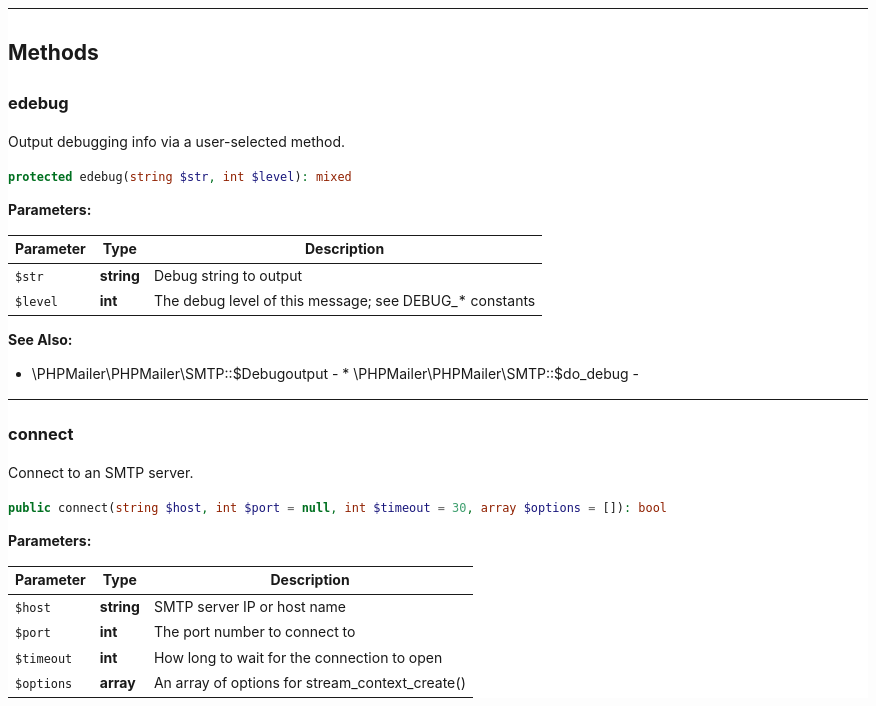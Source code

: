 



***

## Methods


### edebug

Output debugging info via a user-selected method.

```php
protected edebug(string $str, int $level): mixed
```








**Parameters:**

| Parameter | Type | Description |
|-----------|------|-------------|
| `$str` | **string** | Debug string to output |
| `$level` | **int** | The debug level of this message; see DEBUG_* constants |



**See Also:**

* \PHPMailer\PHPMailer\SMTP::$Debugoutput - * \PHPMailer\PHPMailer\SMTP::$do_debug - 

***

### connect

Connect to an SMTP server.

```php
public connect(string $host, int $port = null, int $timeout = 30, array $options = []): bool
```








**Parameters:**

| Parameter | Type | Description |
|-----------|------|-------------|
| `$host` | **string** | SMTP server IP or host name |
| `$port` | **int** | The port number to connect to |
| `$timeout` | **int** | How long to wait for the connection to open |
| `$options` | **array** | An array of options for stream_context_create() |
